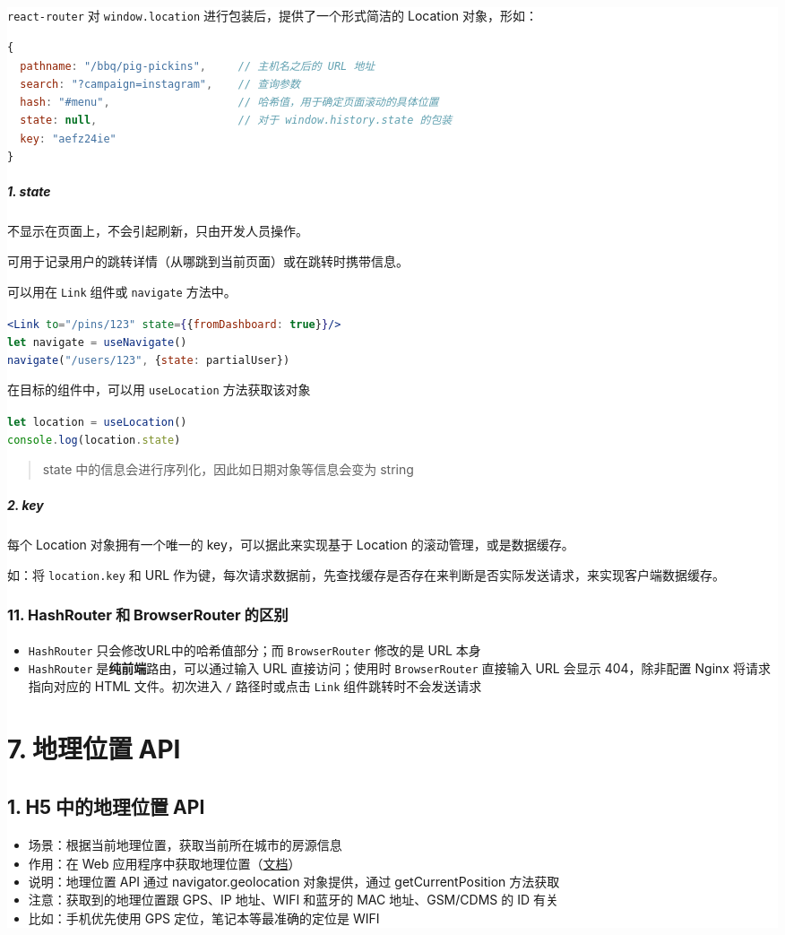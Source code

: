 `react-router` 对 `window.location` 进行包装后，提供了一个形式简洁的 Location 对象，形如：

```js
{
  pathname: "/bbq/pig-pickins",     // 主机名之后的 URL 地址
  search: "?campaign=instagram",    // 查询参数
  hash: "#menu",                    // 哈希值，用于确定页面滚动的具体位置
  state: null,                      // 对于 window.history.state 的包装
  key: "aefz24ie"
}
```

##### 1. state

不显示在页面上，不会引起刷新，只由开发人员操作。

可用于记录用户的跳转详情（从哪跳到当前页面）或在跳转时携带信息。

可以用在 `Link` 组件或 `navigate` 方法中。

```jsx
<Link to="/pins/123" state={{fromDashboard: true}}/>
let navigate = useNavigate()
navigate("/users/123", {state: partialUser})
```

在目标的组件中，可以用 `useLocation` 方法获取该对象

```js
let location = useLocation()
console.log(location.state)
```

> state 中的信息会进行序列化，因此如日期对象等信息会变为 string

##### 2. key

每个 Location 对象拥有一个唯一的 key，可以据此来实现基于 Location 的滚动管理，或是数据缓存。

如：将 `location.key` 和 URL 作为键，每次请求数据前，先查找缓存是否存在来判断是否实际发送请求，来实现客户端数据缓存。

### 11. HashRouter 和 BrowserRouter 的区别

- `HashRouter` 只会修改URL中的哈希值部分；而 `BrowserRouter` 修改的是 URL 本身
- `HashRouter` 是**纯前端**路由，可以通过输入 URL 直接访问；使用时 `BrowserRouter` 直接输入 URL 会显示 404，除非配置 Nginx 将请求指向对应的 HTML 文件。初次进入 `/` 路径时或点击 `Link` 组件跳转时不会发送请求

# 7. 地理位置 API

## 1. H5 中的地理位置 API

- 场景：根据当前地理位置，获取当前所在城市的房源信息
- 作用：在 Web 应用程序中获取地理位置（[文档](https://developer.mozilla.org/zh-CN/docs/Web/API/Geolocation_API)）
- 说明：地理位置 API 通过 navigator.geolocation 对象提供，通过 getCurrentPosition 方法获取
- 注意：获取到的地理位置跟 GPS、IP 地址、WIFI 和蓝牙的 MAC 地址、GSM/CDMS 的 ID 有关
- 比如：手机优先使用 GPS 定位，笔记本等最准确的定位是 WIFI
